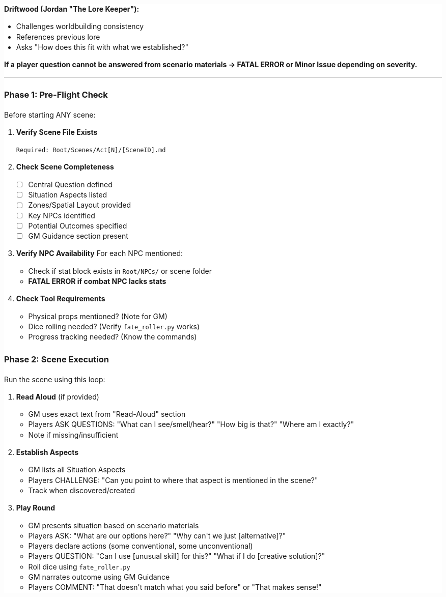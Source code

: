 **Driftwood (Jordan "The Lore Keeper"):**
- Challenges worldbuilding consistency
- References previous lore
- Asks "How does this fit with what we established?"

**If a player question cannot be answered from scenario materials → FATAL ERROR or Minor Issue depending on severity.**

---

### Phase 1: Pre-Flight Check

Before starting ANY scene:

1. **Verify Scene File Exists**
   ```
   Required: Root/Scenes/Act[N]/[SceneID].md
   ```

2. **Check Scene Completeness**
   - [ ] Central Question defined
   - [ ] Situation Aspects listed
   - [ ] Zones/Spatial Layout provided
   - [ ] Key NPCs identified
   - [ ] Potential Outcomes specified
   - [ ] GM Guidance section present

3. **Verify NPC Availability**
   For each NPC mentioned:
   - Check if stat block exists in `Root/NPCs/` or scene folder
   - **FATAL ERROR if combat NPC lacks stats**

4. **Check Tool Requirements**
   - Physical props mentioned? (Note for GM)
   - Dice rolling needed? (Verify `fate_roller.py` works)
   - Progress tracking needed? (Know the commands)

### Phase 2: Scene Execution

Run the scene using this loop:

1. **Read Aloud** (if provided)
   - GM uses exact text from "Read-Aloud" section
   - Players ASK QUESTIONS: "What can I see/smell/hear?" "How big is that?" "Where am I exactly?"
   - Note if missing/insufficient

2. **Establish Aspects**
   - GM lists all Situation Aspects
   - Players CHALLENGE: "Can you point to where that aspect is mentioned in the scene?"
   - Track when discovered/created

3. **Play Round**
   - GM presents situation based on scenario materials
   - Players ASK: "What are our options here?" "Why can't we just [alternative]?"
   - Players declare actions (some conventional, some unconventional)
   - Players QUESTION: "Can I use [unusual skill] for this?" "What if I do [creative solution]?"
   - Roll dice using `fate_roller.py`
   - GM narrates outcome using GM Guidance
   - Players COMMENT: "That doesn't match what you said before" or "That makes sense!"
